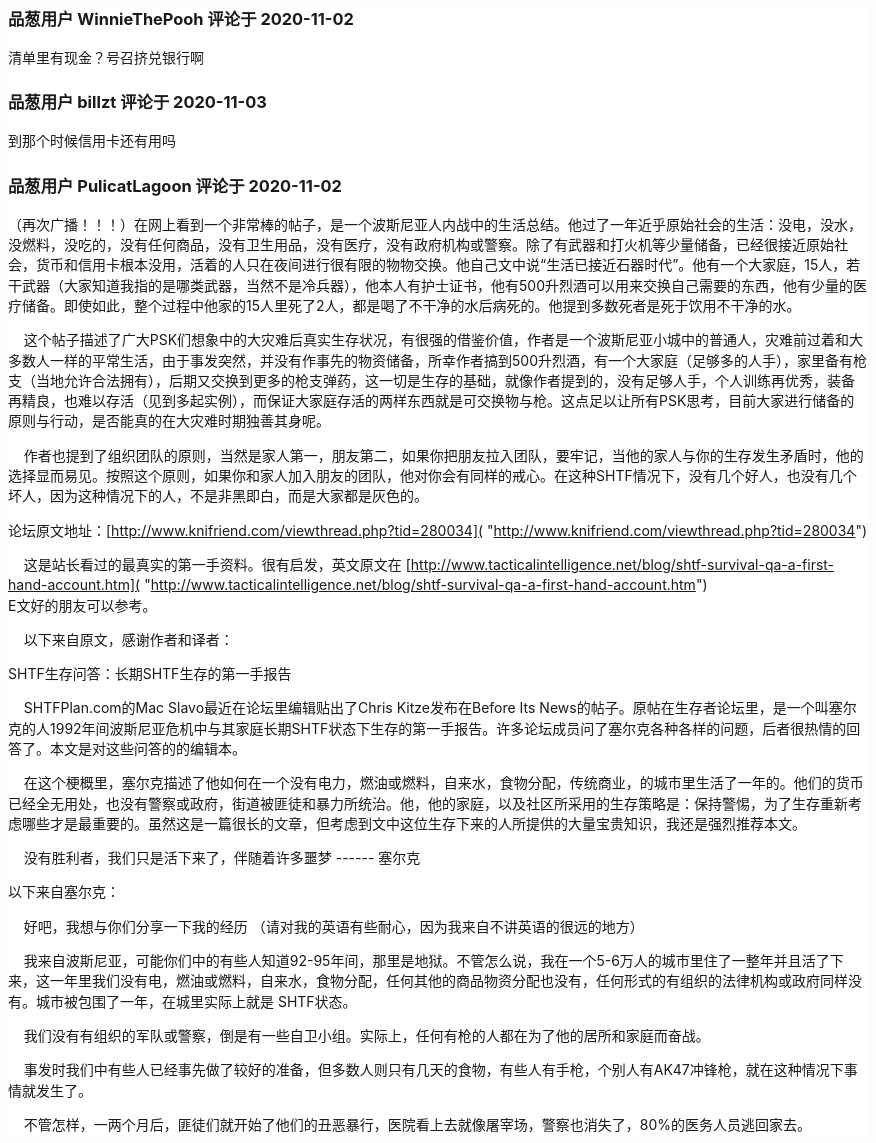            
### 品葱用户 **WinnieThePooh** 评论于 2020-11-02
        
清单里有现金？号召挤兑银行啊
        


            
### 品葱用户 **billzt** 评论于 2020-11-03
        
到那个时候信用卡还有用吗
        


            
### 品葱用户 **PulicatLagoon** 评论于 2020-11-02
        
（再次广播！！！）在网上看到一个非常棒的帖子，是一个波斯尼亚人内战中的生活总结。他过了一年近乎原始社会的生活：没电，没水，没燃料，没吃的，没有任何商品，没有卫生用品，没有医疗，没有政府机构或警察。除了有武器和打火机等少量储备，已经很接近原始社会，货币和信用卡根本没用，活着的人只在夜间进行很有限的物物交换。他自己文中说“生活已接近石器时代”。他有一个大家庭，15人，若干武器（大家知道我指的是哪类武器，当然不是冷兵器），他本人有护士证书，他有500升烈酒可以用来交换自己需要的东西，他有少量的医疗储备。即使如此，整个过程中他家的15人里死了2人，都是喝了不干净的水后病死的。他提到多数死者是死于饮用不干净的水。  
  
    这个帖子描述了广大PSK们想象中的大灾难后真实生存状况，有很强的借鉴价值，作者是一个波斯尼亚小城中的普通人，灾难前过着和大多数人一样的平常生活，由于事发突然，并没有作事先的物资储备，所幸作者搞到500升烈酒，有一个大家庭（足够多的人手），家里备有枪支（当地允许合法拥有），后期又交换到更多的枪支弹药，这一切是生存的基础，就像作者提到的，没有足够人手，个人训练再优秀，装备再精良，也难以存活（见到多起实例），而保证大家庭存活的两样东西就是可交换物与枪。这点足以让所有PSK思考，目前大家进行储备的原则与行动，是否能真的在大灾难时期独善其身呢。  
  
    作者也提到了组织团队的原则，当然是家人第一，朋友第二，如果你把朋友拉入团队，要牢记，当他的家人与你的生存发生矛盾时，他的选择显而易见。按照这个原则，如果你和家人加入朋友的团队，他对你会有同样的戒心。在这种SHTF情况下，没有几个好人，也没有几个坏人，因为这种情况下的人，不是非黑即白，而是大家都是灰色的。  
  
论坛原文地址：[http://www.knifriend.com/viewthread.php?tid=280034]( "http://www.knifriend.com/viewthread.php?tid=280034")  
  
    这是站长看过的最真实的第一手资料。很有启发，英文原文在 [http://www.tacticalintelligence.net/blog/shtf-survival-qa-a-first-hand-account.htm]( "http://www.tacticalintelligence.net/blog/shtf-survival-qa-a-first-hand-account.htm")  
E文好的朋友可以参考。  
  
  
  
    以下来自原文，感谢作者和译者：  
  
SHTF生存问答：长期SHTF生存的第一手报告  
  
    SHTFPlan.com的Mac Slavo最近在论坛里编辑贴出了Chris Kitze发布在Before Its News的帖子。原帖在生存者论坛里，是一个叫塞尔克的人1992年间波斯尼亚危机中与其家庭长期SHTF状态下生存的第一手报告。许多论坛成员问了塞尔克各种各样的问题，后者很热情的回答了。本文是对这些问答的的编辑本。  
  
    在这个梗概里，塞尔克描述了他如何在一个没有电力，燃油或燃料，自来水，食物分配，传统商业，的城市里生活了一年的。他们的货币已经全无用处，也没有警察或政府，街道被匪徒和暴力所统治。他，他的家庭，以及社区所采用的生存策略是：保持警惕，为了生存重新考虑哪些才是最重要的。虽然这是一篇很长的文章，但考虑到文中这位生存下来的人所提供的大量宝贵知识，我还是强烈推荐本文。  
  
    没有胜利者，我们只是活下来了，伴随着许多噩梦 ------ 塞尔克  
  
以下来自塞尔克：  
  
    好吧，我想与你们分享一下我的经历 （请对我的英语有些耐心，因为我来自不讲英语的很远的地方）  
  
    我来自波斯尼亚，可能你们中的有些人知道92-95年间，那里是地狱。不管怎么说，我在一个5-6万人的城市里住了一整年并且活了下来，这一年里我们没有电，燃油或燃料，自来水，食物分配，任何其他的商品物资分配也没有，任何形式的有组织的法律机构或政府同样没有。城市被包围了一年，在城里实际上就是 SHTF状态。  
  
    我们没有有组织的军队或警察，倒是有一些自卫小组。实际上，任何有枪的人都在为了他的居所和家庭而奋战。  
  
    事发时我们中有些人已经事先做了较好的准备，但多数人则只有几天的食物，有些人有手枪，个别人有AK47冲锋枪，就在这种情况下事情就发生了。  
  
    不管怎样，一两个月后，匪徒们就开始了他们的丑恶暴行，医院看上去就像屠宰场，警察也消失了，80%的医务人员逃回家去。  
  